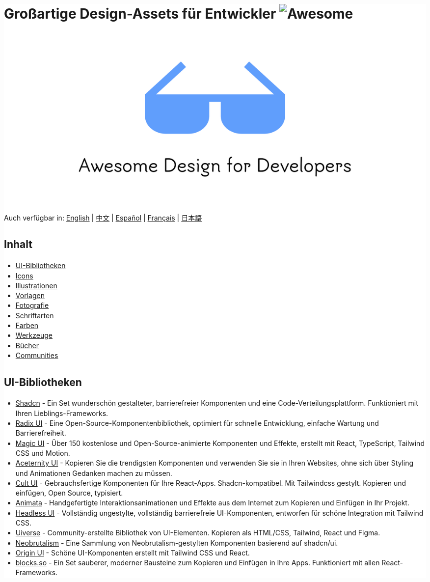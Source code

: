 # Großartige Design-Assets für Entwickler ![Awesome](https://awesome.re/badge.svg)

![Banner](banner.svg)

Auch verfügbar in: [English](README.md) | [中文](README.zh.md) | [Español](README.es.md) | [Français](README.fr.md) | [日本語](README.ja.md)

## Inhalt

- [UI-Bibliotheken](#ui-bibliotheken)
- [Icons](#icons)
- [Illustrationen](#illustrationen)
- [Vorlagen](#vorlagen)
- [Fotografie](#fotografie)
- [Schriftarten](#schriftarten)
- [Farben](#farben)
- [Werkzeuge](#werkzeuge)
- [Bücher](#bücher)
- [Communities](#communities)

## UI-Bibliotheken

- [Shadcn](https://ui.shadcn.com) - Ein Set wunderschön gestalteter, barrierefreier Komponenten und eine Code-Verteilungsplattform. Funktioniert mit Ihren Lieblings-Frameworks.
- [Radix UI](https://www.radix-ui.com/) - Eine Open-Source-Komponentenbibliothek, optimiert für schnelle Entwicklung, einfache Wartung und Barrierefreiheit.
- [Magic UI](https://magicui.design) - Über 150 kostenlose und Open-Source-animierte Komponenten und Effekte, erstellt mit React, TypeScript, Tailwind CSS und Motion.
- [Aceternity UI](https://ui.aceternity.com) - Kopieren Sie die trendigsten Komponenten und verwenden Sie sie in Ihren Websites, ohne sich über Styling und Animationen Gedanken machen zu müssen.
- [Cult UI](https://www.cult-ui.com) - Gebrauchsfertige Komponenten für Ihre React-Apps. Shadcn-kompatibel. Mit Tailwindcss gestylt. Kopieren und einfügen, Open Source, typisiert.
- [Animata](https://animata.design) - Handgefertigte Interaktionsanimationen und Effekte aus dem Internet zum Kopieren und Einfügen in Ihr Projekt.
- [Headless UI](https://headlessui.com) - Vollständig ungestylte, vollständig barrierefreie UI-Komponenten, entworfen für schöne Integration mit Tailwind CSS.
- [Uiverse](https://uiverse.io) - Community-erstellte Bibliothek von UI-Elementen. Kopieren als HTML/CSS, Tailwind, React und Figma.
- [Neobrutalism](https://www.neobrutalism.dev) - Eine Sammlung von Neobrutalism-gestylten Komponenten basierend auf shadcn/ui.
- [Origin UI](https://originui.com) - Schöne UI-Komponenten erstellt mit Tailwind CSS und React.
- [blocks.so](https://blocks.so) - Ein Set sauberer, moderner Bausteine zum Kopieren und Einfügen in Ihre Apps. Funktioniert mit allen React-Frameworks.